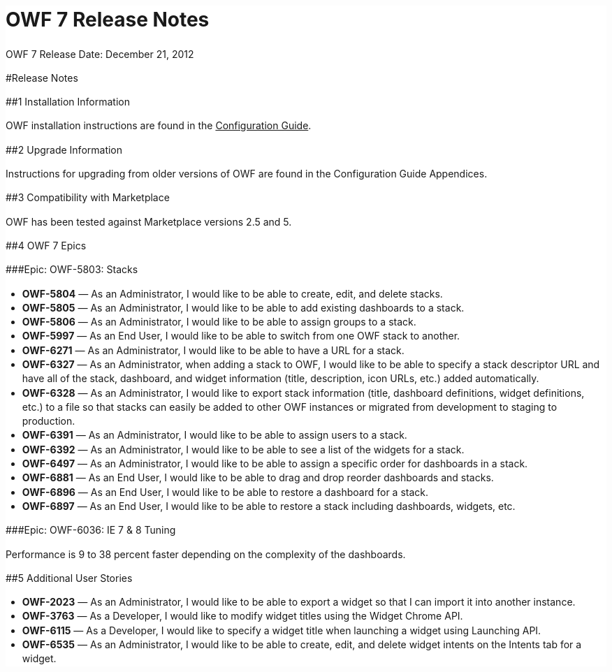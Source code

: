 # OWF 7 Release Notes 
OWF 7 Release Date: December 21, 2012

#Release Notes

##1 Installation Information

OWF installation instructions are found in the [Configuration Guide](Configuration-Guide-Home).

##2 Upgrade Information

Instructions for upgrading from older versions of OWF are found in the Configuration Guide Appendices.

##3 Compatibility with Marketplace

OWF has been tested against Marketplace versions 2.5 and 5.

##4 OWF 7 Epics

###Epic: OWF-5803: Stacks

* **OWF-5804** — As an Administrator, I would like to be able to create, edit, and delete stacks. 
* **OWF-5805** — As an Administrator, I would like to be able to add existing dashboards to a stack. 
* **OWF-5806** — As an Administrator, I would like to be able to assign groups to a stack.
* **OWF-5997** — As an End User, I would like to be able to switch from one OWF stack to another. 
* **OWF-6271** — As an Administrator, I would like to be able to have a URL for a stack. 
* **OWF-6327** — As an Administrator, when adding a stack to OWF, I would like to be able to specify a stack descriptor URL and have all of the stack, dashboard, and widget information (title, description, icon URLs, etc.) added automatically. 
* **OWF-6328** — As an Administrator, I would like to export stack information (title, dashboard definitions, widget definitions, etc.) to a file so that stacks can easily be added to other OWF instances or migrated from development to staging to production. 
* **OWF-6391** — As an Administrator, I would like to be able to assign users to a stack. 
* **OWF-6392** — As an Administrator, I would like to be able to see a list of the widgets for a stack. 
* **OWF-6497** — As an Administrator, I would like to be able to assign a specific order for dashboards in a stack. 
* **OWF-6881** — As an End User, I would like to be able to drag and drop reorder dashboards and stacks. 
* **OWF-6896** — As an End User, I would like to be able to restore a dashboard for a stack. 
* **OWF-6897** — As an End User, I would like to be able to restore a stack including dashboards, widgets, etc.

###Epic: OWF-6036: IE 7 & 8 Tuning

Performance is 9 to 38 percent faster depending on the complexity of the dashboards.

##5 Additional User Stories

* **OWF-2023** — As an Administrator, I would like to be able to export a widget so that I can import it into another instance. 
* **OWF-3763** — As a Developer, I would like to modify widget titles using the Widget Chrome API. 
* **OWF-6115** — As a Developer, I would like to specify a widget title when launching a widget using Launching API. 
* **OWF-6535** — As an Administrator, I would like to be able to create, edit, and delete widget intents on the Intents tab for a widget.
